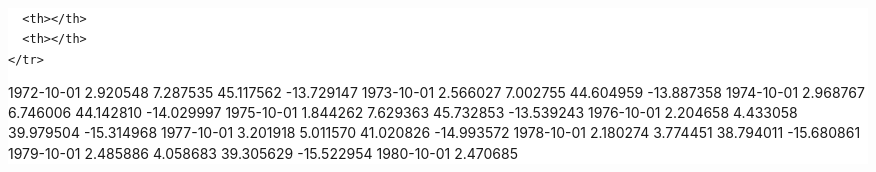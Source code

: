       <th></th>
      <th></th>
    </tr>
  </thead>
  <tbody>
    <tr>
      <th>1972-10-01</th>
      <td>2.920548</td>
      <td>7.287535</td>
      <td>45.117562</td>
      <td>-13.729147</td>
    </tr>
    <tr>
      <th>1973-10-01</th>
      <td>2.566027</td>
      <td>7.002755</td>
      <td>44.604959</td>
      <td>-13.887358</td>
    </tr>
    <tr>
      <th>1974-10-01</th>
      <td>2.968767</td>
      <td>6.746006</td>
      <td>44.142810</td>
      <td>-14.029997</td>
    </tr>
    <tr>
      <th>1975-10-01</th>
      <td>1.844262</td>
      <td>7.629363</td>
      <td>45.732853</td>
      <td>-13.539243</td>
    </tr>
    <tr>
      <th>1976-10-01</th>
      <td>2.204658</td>
      <td>4.433058</td>
      <td>39.979504</td>
      <td>-15.314968</td>
    </tr>
    <tr>
      <th>1977-10-01</th>
      <td>3.201918</td>
      <td>5.011570</td>
      <td>41.020826</td>
      <td>-14.993572</td>
    </tr>
    <tr>
      <th>1978-10-01</th>
      <td>2.180274</td>
      <td>3.774451</td>
      <td>38.794011</td>
      <td>-15.680861</td>
    </tr>
    <tr>
      <th>1979-10-01</th>
      <td>2.485886</td>
      <td>4.058683</td>
      <td>39.305629</td>
      <td>-15.522954</td>
    </tr>
    <tr>
      <th>1980-10-01</th>
      <td>2.470685</td>
